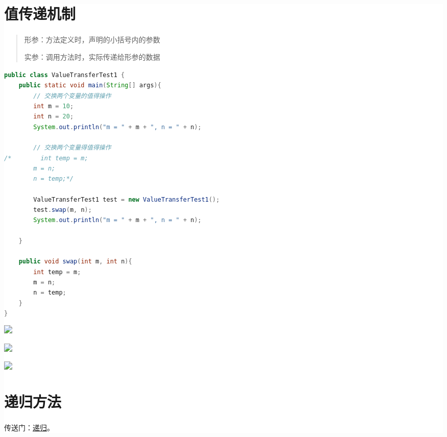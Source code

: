 # 值传递机制

> 形参：方法定义时，声明的小括号内的参数
>
> 实参：调用方法时，实际传递给形参的数据

```java
public class ValueTransferTest1 {
    public static void main(String[] args){
        // 交换两个变量的值得操作
        int m = 10;
        int n = 20;
        System.out.println("m = " + m + ", n = " + n);

        // 交换两个变量得值得操作
/*        int temp = m;
        m = n;
        n = temp;*/

        ValueTransferTest1 test = new ValueTransferTest1();
        test.swap(m, n);
        System.out.println("m = " + m + ", n = " + n);

    }

    public void swap(int m, int n){
        int temp = m;
        m = n;
        n = temp;
    }
}
```

![](https://cdn.jsdelivr.net/gh/YuanbaoQiang/PicGoBed/img/20200726213053.jpg)



![](https://cdn.jsdelivr.net/gh/YuanbaoQiang/PicGoBed/img/20200726213212.jpg)



![](https://cdn.jsdelivr.net/gh/YuanbaoQiang/PicGoBed/img/20200726213138.jpg)

# 递归方法

传送门：[递归](https://yuanbaoqiang.github.io/2020/07/26/递归/#more)。